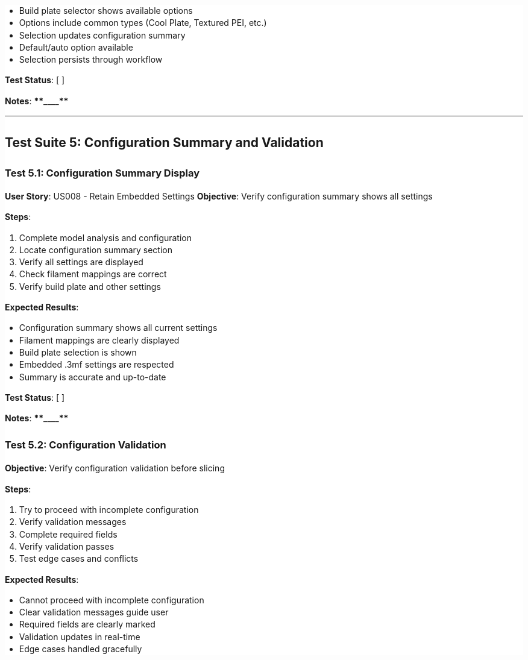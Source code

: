 - Build plate selector shows available options
- Options include common types (Cool Plate, Textured PEI, etc.)
- Selection updates configuration summary
- Default/auto option available
- Selection persists through workflow

**Test Status**: [ ]

**Notes**: **\*\***\_\_\_\_**\*\***

---

## Test Suite 5: Configuration Summary and Validation

### Test 5.1: Configuration Summary Display

**User Story**: US008 - Retain Embedded Settings
**Objective**: Verify configuration summary shows all settings

**Steps**:

1. Complete model analysis and configuration
2. Locate configuration summary section
3. Verify all settings are displayed
4. Check filament mappings are correct
5. Verify build plate and other settings

**Expected Results**:

- Configuration summary shows all current settings
- Filament mappings are clearly displayed
- Build plate selection is shown
- Embedded .3mf settings are respected
- Summary is accurate and up-to-date

**Test Status**: [ ]

**Notes**: **\*\***\_\_\_\_**\*\***

### Test 5.2: Configuration Validation

**Objective**: Verify configuration validation before slicing

**Steps**:

1. Try to proceed with incomplete configuration
2. Verify validation messages
3. Complete required fields
4. Verify validation passes
5. Test edge cases and conflicts

**Expected Results**:

- Cannot proceed with incomplete configuration
- Clear validation messages guide user
- Required fields are clearly marked
- Validation updates in real-time
- Edge cases handled gracefully
